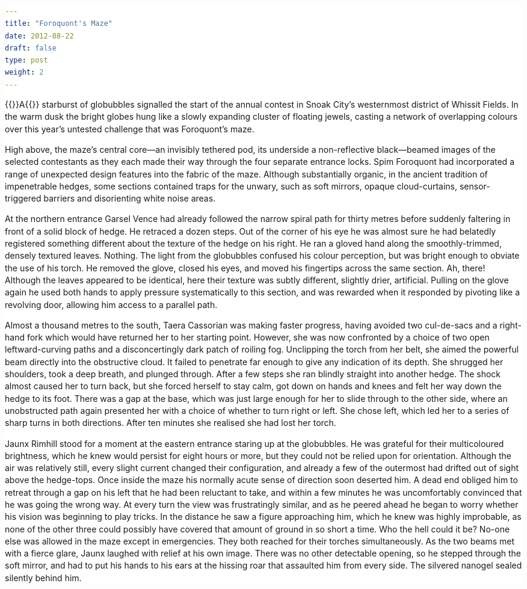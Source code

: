 ```yaml
---
title: "Foroquont's Maze"
date: 2012-08-22
draft: false
type: post
weight: 2
---
```


{{<glyph>}}A{{</glyph>}} starburst of globubbles signalled the start of the annual contest in Snoak City’s westernmost district of Whissit Fields. In the warm dusk the bright globes hung like a slowly expanding cluster of floating jewels, casting a network of overlapping colours over this year’s untested challenge that was Foroquont’s maze.

High above, the maze’s central core—an invisibly tethered pod, its underside a non-reflective black—beamed images of the selected contestants as they each made their way through the four separate entrance locks. Spim Foroquont had incorporated a range of unexpected design features into the fabric of the maze. Although substantially organic, in the ancient tradition of impenetrable hedges, some sections contained traps for the unwary, such as soft mirrors, opaque cloud-curtains, sensor-triggered barriers and disorienting white noise areas.

At the northern entrance Garsel Vence had already followed the narrow spiral path for thirty metres before suddenly faltering in front of a solid block of hedge. He retraced a dozen steps. Out of the corner of his eye he was almost sure he had belatedly registered something different about the texture of the hedge on his right. He ran a gloved hand along the smoothly-trimmed, densely textured leaves. Nothing. The light from the globubbles confused his colour perception, but was bright enough to obviate the use of his torch. He removed the glove, closed his eyes, and moved his fingertips across the same section. Ah, there! Although the leaves appeared to be identical, here their texture was subtly different, slightly drier, artificial. Pulling on the glove again he used both hands to apply pressure systematically to this section, and was rewarded when it responded by pivoting like a revolving door, allowing him access to a parallel path.

Almost a thousand metres to the south, Taera Cassorian was making faster progress, having avoided two cul-de-sacs and a right-hand fork which would have returned her to her starting point. However, she was now confronted by a choice of two open leftward-curving paths and a disconcertingly dark patch of roiling fog. Unclipping the torch from her belt, she aimed the powerful beam directly into the obstructive cloud. It failed to penetrate far enough to give any indication of its depth. She shrugged her shoulders, took a deep breath, and plunged through. After a few steps she ran blindly straight into another hedge. The shock almost caused her to turn back, but she forced herself to stay calm, got down on hands and knees and felt her way down the hedge to its foot. There was a gap at the base, which was just large enough for her to slide through to the other side, where an unobstructed path again presented her with a choice of whether to turn right or left. She chose left, which led her to a series of sharp turns in both directions. After ten minutes she realised she had lost her torch.

Jaunx Rimhill stood for a moment at the eastern entrance staring up at the globubbles. He was grateful for their multicoloured brightness, which he knew would persist for eight hours or more, but they could not be relied upon for orientation. Although the air was relatively still, every slight current changed their configuration, and already a few of the outermost had drifted out of sight above the hedge-tops. Once inside the maze his normally acute sense of direction soon deserted him. A dead end obliged him to retreat through a gap on his left that he had been reluctant to take, and within a few minutes he was uncomfortably convinced that he was going the wrong way. At every turn the view was frustratingly similar, and as he peered ahead he began to worry whether his vision was beginning to play tricks. In the distance he saw a figure approaching him, which he knew was highly improbable, as none of the other three could possibly have covered that amount of ground in so short a time. Who the hell could it be? No-one else was allowed in the maze except in emergencies. They both reached for their torches simultaneously. As the two beams met with a fierce glare, Jaunx laughed with relief at his own image. There was no other detectable opening, so he stepped through the soft mirror, and had to put his hands to his ears at the hissing roar that assaulted him from every side. The silvered nanogel sealed silently behind him.
